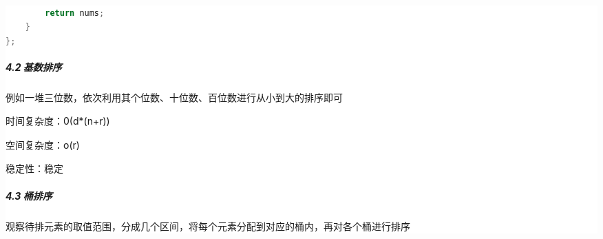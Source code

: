 ```C++
        return nums;
    }
};
```



##### <a id="a13">4.2 基数排序</a> 

例如一堆三位数，依次利用其个位数、十位数、百位数进行从小到大的排序即可

时间复杂度：0(d*(n+r))

空间复杂度：o(r)

稳定性：稳定

##### <a id="a14">4.3 桶排序</a> 

观察待排元素的取值范围，分成几个区间，将每个元素分配到对应的桶内，再对各个桶进行排序
